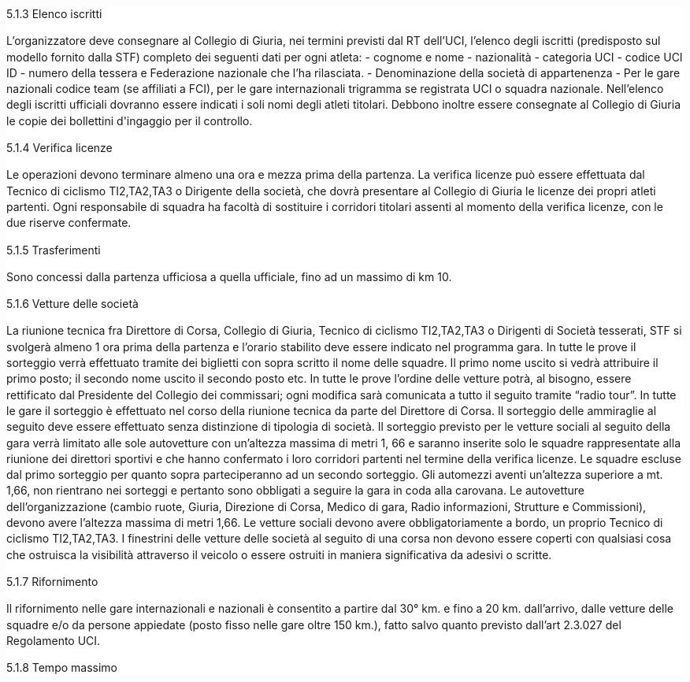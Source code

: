 5.1.3 Elenco iscritti

L’organizzatore deve consegnare al Collegio di Giuria, nei termini previsti dal RT dell’UCI, l’elenco degli iscritti (predisposto sul modello fornito dalla STF) completo dei seguenti dati per ogni atleta: - cognome e nome - nazionalità - categoria UCI - codice UCI ID - numero della tessera e Federazione nazionale che l’ha rilasciata. - Denominazione della società di appartenenza - Per le gare nazionali codice team (se affiliati a FCI), per le gare internazionali trigramma se registrata UCI o squadra nazionale. Nell’elenco degli iscritti ufficiali dovranno essere indicati i soli nomi degli atleti titolari. Debbono inoltre essere consegnate al Collegio di Giuria le copie dei bollettini d'ingaggio per il controllo.

5.1.4 Verifica licenze

Le operazioni devono terminare almeno una ora e mezza prima della partenza. La verifica licenze può essere effettuata dal Tecnico di ciclismo TI2,TA2,TA3 o Dirigente della società, che dovrà presentare al Collegio di Giuria le licenze dei propri atleti partenti. Ogni responsabile di squadra ha facoltà di sostituire i corridori titolari assenti al momento della verifica licenze, con le due riserve confermate.

5.1.5 Trasferimenti

Sono concessi dalla partenza ufficiosa a quella ufficiale, fino ad un massimo di km 10.

5.1.6 Vetture delle società

La riunione tecnica fra Direttore di Corsa, Collegio di Giuria, Tecnico di ciclismo TI2,TA2,TA3 o Dirigenti di Società tesserati, STF si svolgerà almeno 1 ora prima della partenza e l’orario stabilito deve essere indicato nel programma gara. In tutte le prove il sorteggio verrà effettuato tramite dei biglietti con sopra scritto il nome delle squadre. Il primo nome uscito si vedrà attribuire il primo posto; il secondo nome uscito il secondo posto etc. In tutte le prove l’ordine delle vetture potrà, al bisogno, essere rettificato dal Presidente del Collegio dei commissari; ogni modifica sarà comunicata a tutto il seguito tramite “radio tour”. In tutte le gare il sorteggio è effettuato nel corso della riunione tecnica da parte del Direttore di Corsa. Il sorteggio delle ammiraglie al seguito deve essere effettuato senza distinzione di tipologia di società. Il sorteggio previsto per le vetture sociali al seguito della gara verrà limitato alle sole autovetture con un’altezza massima di metri 1, 66 e saranno inserite solo le squadre rappresentate alla riunione dei direttori sportivi e che hanno confermato i loro corridori partenti nel termine della verifica licenze. Le squadre escluse dal primo sorteggio per quanto sopra parteciperanno ad un secondo sorteggio. Gli automezzi aventi un’altezza superiore a mt. 1,66, non rientrano nei sorteggi e pertanto sono obbligati a seguire la gara in coda alla carovana. Le autovetture dell’organizzazione (cambio ruote, Giuria, Direzione di Corsa, Medico di gara, Radio informazioni, Strutture e Commissioni), devono avere l’altezza massima di metri 1,66. Le vetture sociali devono avere obbligatoriamente a bordo, un proprio Tecnico di ciclismo TI2,TA2,TA3. I finestrini delle vetture delle società al seguito di una corsa non devono essere coperti con qualsiasi cosa che ostruisca la visibilità attraverso il veicolo o essere ostruiti in maniera significativa da adesivi o scritte.

5.1.7 Rifornimento

Il rifornimento nelle gare internazionali e nazionali è consentito a partire dal 30° km. e fino a 20 km. dall’arrivo, dalle vetture delle squadre e/o da persone appiedate (posto fisso nelle gare oltre 150 km.), fatto salvo quanto previsto
dall’art 2.3.027 del Regolamento UCI.


5.1.8 Tempo massimo
